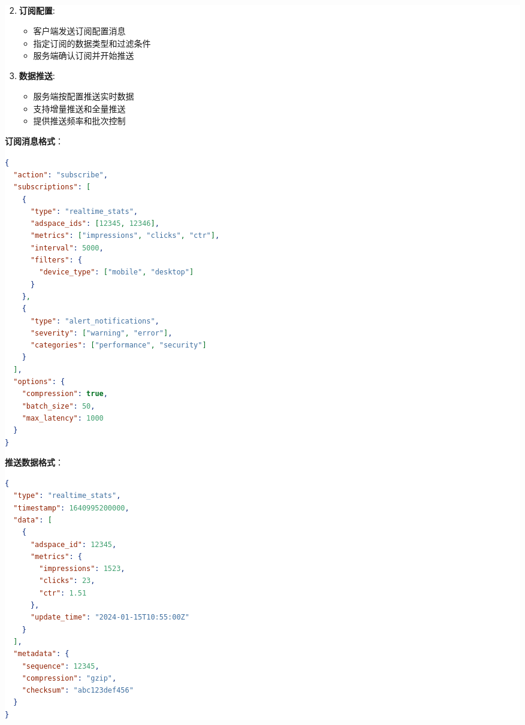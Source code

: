 2. **订阅配置**:
   - 客户端发送订阅配置消息
   - 指定订阅的数据类型和过滤条件
   - 服务端确认订阅并开始推送

3. **数据推送**:
   - 服务端按配置推送实时数据
   - 支持增量推送和全量推送
   - 提供推送频率和批次控制

**订阅消息格式**：

```json
{
  "action": "subscribe",
  "subscriptions": [
    {
      "type": "realtime_stats",
      "adspace_ids": [12345, 12346],
      "metrics": ["impressions", "clicks", "ctr"],
      "interval": 5000,
      "filters": {
        "device_type": ["mobile", "desktop"]
      }
    },
    {
      "type": "alert_notifications",
      "severity": ["warning", "error"],
      "categories": ["performance", "security"]
    }
  ],
  "options": {
    "compression": true,
    "batch_size": 50,
    "max_latency": 1000
  }
}
```

**推送数据格式**：

```json
{
  "type": "realtime_stats",
  "timestamp": 1640995200000,
  "data": [
    {
      "adspace_id": 12345,
      "metrics": {
        "impressions": 1523,
        "clicks": 23,
        "ctr": 1.51
      },
      "update_time": "2024-01-15T10:55:00Z"
    }
  ],
  "metadata": {
    "sequence": 12345,
    "compression": "gzip",
    "checksum": "abc123def456"
  }
}
```
